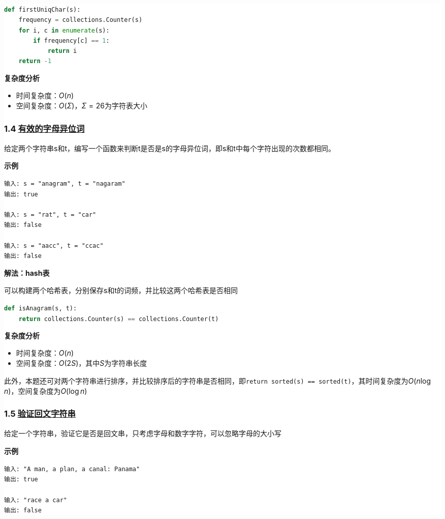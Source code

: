```python
def firstUniqChar(s):
    frequency = collections.Counter(s)
    for i, c in enumerate(s):
        if frequency[c] == 1:
            return i
    return -1
```

**复杂度分析**

- 时间复杂度：$O(n)$
- 空间复杂度：$O(\Sigma)$，$\Sigma=26$为字符表大小


### 1.4 [有效的字母异位词](https://leetcode-cn.com/problems/valid-anagram/submissions/)

给定两个字符串s和t，编写一个函数来判断t是否是s的字母异位词，即s和t中每个字符出现的次数都相同。

**示例**

```text
输入: s = "anagram", t = "nagaram"
输出: true

输入: s = "rat", t = "car"
输出: false

输入: s = "aacc", t = "ccac"
输出: false
```

**解法：hash表**

可以构建两个哈希表，分别保存s和t的词频，并比较这两个哈希表是否相同

```python
def isAnagram(s, t):
    return collections.Counter(s) == collections.Counter(t)
```

**复杂度分析**

- 时间复杂度：$O(n)$
- 空间复杂度：$O(2S)$，其中$S$为字符串长度

此外，本题还可对两个字符串进行排序，并比较排序后的字符串是否相同，即`return sorted(s) == sorted(t)`，其时间复杂度为$O(n\log n)$，空间复杂度为$O(\log n)$

### 1.5 [验证回文字符串](https://leetcode-cn.com/problems/valid-palindrome/)

给定一个字符串，验证它是否是回文串，只考虑字母和数字字符，可以忽略字母的大小写

**示例**

```text
输入: "A man, a plan, a canal: Panama"
输出: true

输入: "race a car"
输出: false
```
